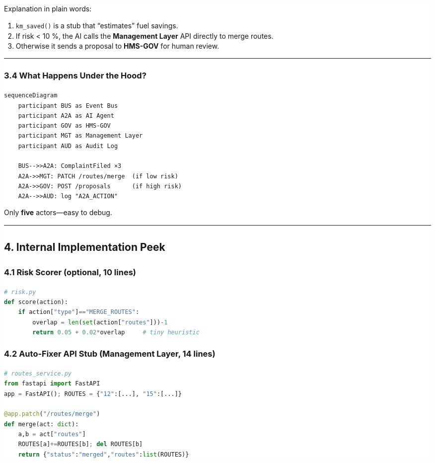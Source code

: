 
Explanation in plain words:  
1. `km_saved()` is a stub that “estimates” fuel savings.  
2. If risk < 10 %, the AI calls the **Management Layer** API directly to merge routes.  
3. Otherwise it sends a proposal to **HMS-GOV** for human review.

---

### 3.4 What Happens Under the Hood?

```mermaid
sequenceDiagram
    participant BUS as Event Bus
    participant A2A as AI Agent
    participant GOV as HMS-GOV
    participant MGT as Management Layer
    participant AUD as Audit Log

    BUS-->>A2A: ComplaintFiled ×3
    A2A->>MGT: PATCH /routes/merge  (if low risk)
    A2A->>GOV: POST /proposals      (if high risk)
    A2A-->>AUD: log "A2A_ACTION"
```

Only **five** actors—easy to debug.

---

## 4. Internal Implementation Peek

### 4.1 Risk Scorer (optional, 10 lines)

```python
# risk.py
def score(action):
    if action["type"]=="MERGE_ROUTES":
        overlap = len(set(action["routes"]))-1
        return 0.05 + 0.02*overlap     # tiny heuristic
```

### 4.2 Auto-Fixer API Stub (Management Layer, 14 lines)

```python
# routes_service.py
from fastapi import FastAPI
app = FastAPI(); ROUTES = {"12":[...], "15":[...]}

@app.patch("/routes/merge")
def merge(act: dict):
    a,b = act["routes"]
    ROUTES[a]+=ROUTES[b]; del ROUTES[b]
    return {"status":"merged","routes":list(ROUTES)}
```
